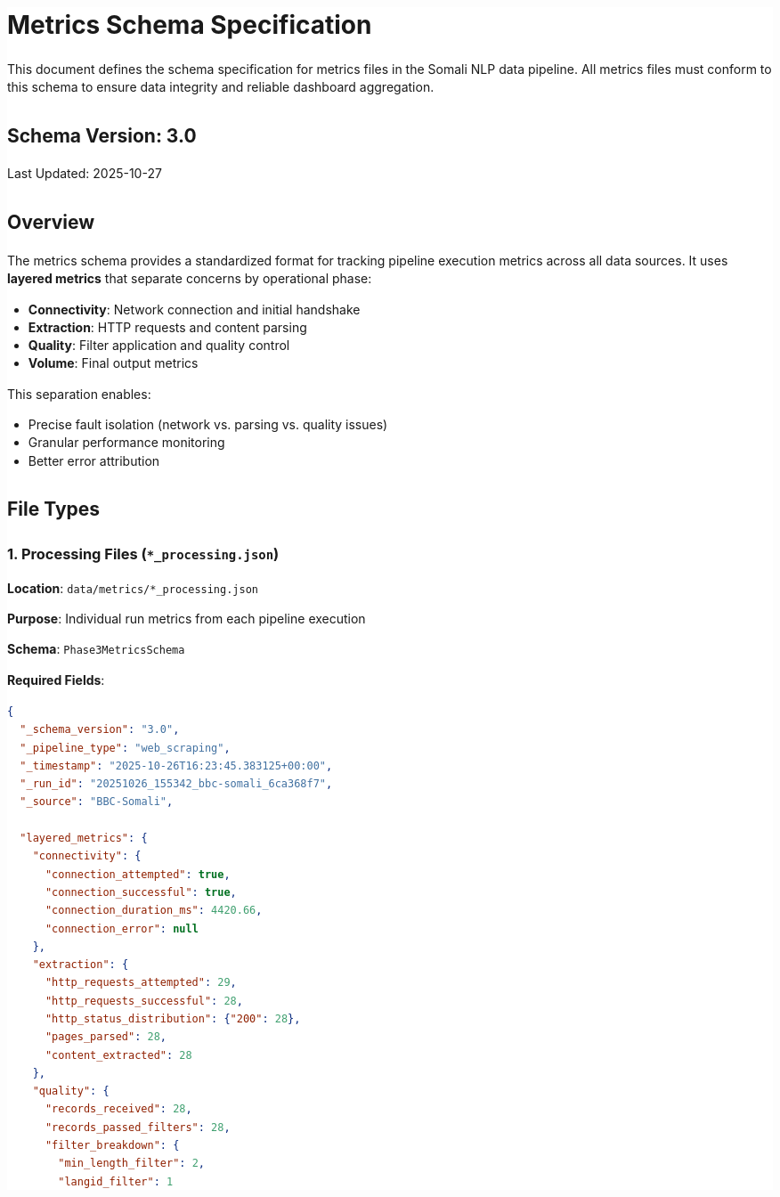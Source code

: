 # Metrics Schema Specification

This document defines the schema specification for metrics files in the Somali NLP data pipeline. All metrics files must conform to this schema to ensure data integrity and reliable dashboard aggregation.

## Schema Version: 3.0

Last Updated: 2025-10-27

## Overview

The metrics schema provides a standardized format for tracking pipeline execution metrics across all data sources. It uses **layered metrics** that separate concerns by operational phase:

- **Connectivity**: Network connection and initial handshake
- **Extraction**: HTTP requests and content parsing
- **Quality**: Filter application and quality control
- **Volume**: Final output metrics

This separation enables:
- Precise fault isolation (network vs. parsing vs. quality issues)
- Granular performance monitoring
- Better error attribution

## File Types

### 1. Processing Files (`*_processing.json`)

**Location**: `data/metrics/*_processing.json`

**Purpose**: Individual run metrics from each pipeline execution

**Schema**: `Phase3MetricsSchema`

**Required Fields**:
```json
{
  "_schema_version": "3.0",
  "_pipeline_type": "web_scraping",
  "_timestamp": "2025-10-26T16:23:45.383125+00:00",
  "_run_id": "20251026_155342_bbc-somali_6ca368f7",
  "_source": "BBC-Somali",

  "layered_metrics": {
    "connectivity": {
      "connection_attempted": true,
      "connection_successful": true,
      "connection_duration_ms": 4420.66,
      "connection_error": null
    },
    "extraction": {
      "http_requests_attempted": 29,
      "http_requests_successful": 28,
      "http_status_distribution": {"200": 28},
      "pages_parsed": 28,
      "content_extracted": 28
    },
    "quality": {
      "records_received": 28,
      "records_passed_filters": 28,
      "filter_breakdown": {
        "min_length_filter": 2,
        "langid_filter": 1
```